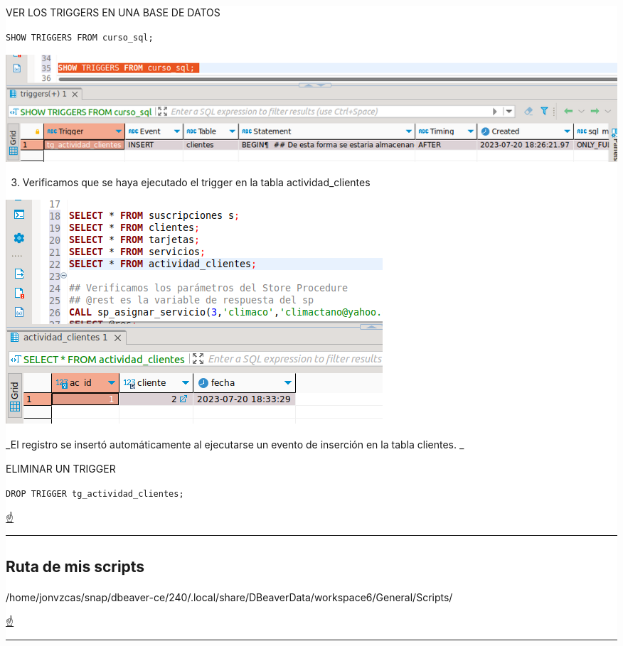 VER LOS TRIGGERS EN UNA BASE DE DATOS

`SHOW TRIGGERS FROM curso_sql;`

![mostrar-triggers-en-db](./Imagenes/show-triggers.png)

3. Verificamos que se haya ejecutado el trigger en la tabla actividad_clientes

![trigger-ejecutado](./Imagenes/log-trigger.png)

_El registro se insertó automáticamente al ejecutarse un evento de inserción en la tabla clientes. _

ELIMINAR UN TRIGGER

`DROP TRIGGER tg_actividad_clientes;`

[☝️](#contenido)

---

## Ruta de mis scripts

/home/jonvzcas/snap/dbeaver-ce/240/.local/share/DBeaverData/workspace6/General/Scripts/

[☝️](#contenido)

---
